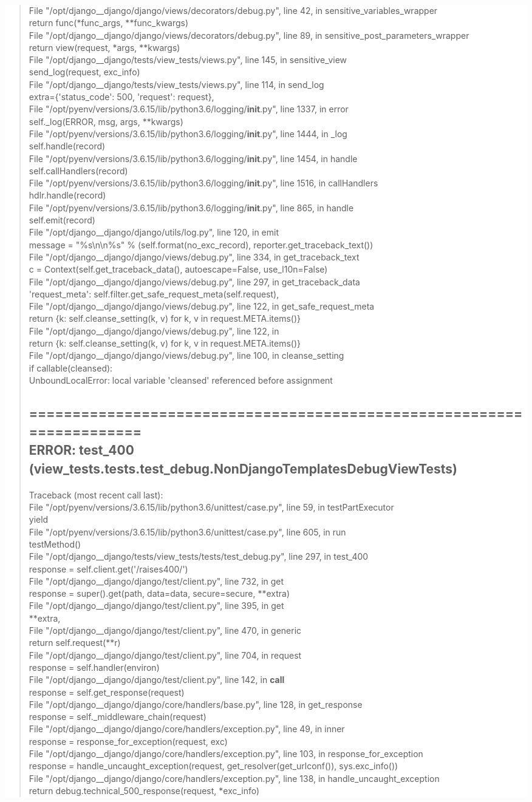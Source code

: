 >   File "/opt/django__django/django/views/decorators/debug.py", line 42, in sensitive_variables_wrapper  
>     return func(*func_args, **func_kwargs)  
>   File "/opt/django__django/django/views/decorators/debug.py", line 89, in sensitive_post_parameters_wrapper  
>     return view(request, *args, **kwargs)  
>   File "/opt/django__django/tests/view_tests/views.py", line 145, in sensitive_view  
>     send_log(request, exc_info)  
>   File "/opt/django__django/tests/view_tests/views.py", line 114, in send_log  
>     extra={'status_code': 500, 'request': request},  
>   File "/opt/pyenv/versions/3.6.15/lib/python3.6/logging/__init__.py", line 1337, in error  
>     self._log(ERROR, msg, args, **kwargs)  
>   File "/opt/pyenv/versions/3.6.15/lib/python3.6/logging/__init__.py", line 1444, in _log  
>     self.handle(record)  
>   File "/opt/pyenv/versions/3.6.15/lib/python3.6/logging/__init__.py", line 1454, in handle  
>     self.callHandlers(record)  
>   File "/opt/pyenv/versions/3.6.15/lib/python3.6/logging/__init__.py", line 1516, in callHandlers  
>     hdlr.handle(record)  
>   File "/opt/pyenv/versions/3.6.15/lib/python3.6/logging/__init__.py", line 865, in handle  
>     self.emit(record)  
>   File "/opt/django__django/django/utils/log.py", line 120, in emit  
>     message = "%s\n\n%s" % (self.format(no_exc_record), reporter.get_traceback_text())  
>   File "/opt/django__django/django/views/debug.py", line 334, in get_traceback_text  
>     c = Context(self.get_traceback_data(), autoescape=False, use_l10n=False)  
>   File "/opt/django__django/django/views/debug.py", line 297, in get_traceback_data  
>     'request_meta': self.filter.get_safe_request_meta(self.request),  
>   File "/opt/django__django/django/views/debug.py", line 122, in get_safe_request_meta  
>     return {k: self.cleanse_setting(k, v) for k, v in request.META.items()}  
>   File "/opt/django__django/django/views/debug.py", line 122, in <dictcomp>  
>     return {k: self.cleanse_setting(k, v) for k, v in request.META.items()}  
>   File "/opt/django__django/django/views/debug.py", line 100, in cleanse_setting  
>     if callable(cleansed):  
> UnboundLocalError: local variable 'cleansed' referenced before assignment  
>   
> ======================================================================  
> ERROR: test_400 (view_tests.tests.test_debug.NonDjangoTemplatesDebugViewTests)  
> ----------------------------------------------------------------------  
> Traceback (most recent call last):  
>   File "/opt/pyenv/versions/3.6.15/lib/python3.6/unittest/case.py", line 59, in testPartExecutor  
>     yield  
>   File "/opt/pyenv/versions/3.6.15/lib/python3.6/unittest/case.py", line 605, in run  
>     testMethod()  
>   File "/opt/django__django/tests/view_tests/tests/test_debug.py", line 297, in test_400  
>     response = self.client.get('/raises400/')  
>   File "/opt/django__django/django/test/client.py", line 732, in get  
>     response = super().get(path, data=data, secure=secure, **extra)  
>   File "/opt/django__django/django/test/client.py", line 395, in get  
>     **extra,  
>   File "/opt/django__django/django/test/client.py", line 470, in generic  
>     return self.request(**r)  
>   File "/opt/django__django/django/test/client.py", line 704, in request  
>     response = self.handler(environ)  
>   File "/opt/django__django/django/test/client.py", line 142, in __call__  
>     response = self.get_response(request)  
>   File "/opt/django__django/django/core/handlers/base.py", line 128, in get_response  
>     response = self._middleware_chain(request)  
>   File "/opt/django__django/django/core/handlers/exception.py", line 49, in inner  
>     response = response_for_exception(request, exc)  
>   File "/opt/django__django/django/core/handlers/exception.py", line 103, in response_for_exception  
>     response = handle_uncaught_exception(request, get_resolver(get_urlconf()), sys.exc_info())  
>   File "/opt/django__django/django/core/handlers/exception.py", line 138, in handle_uncaught_exception  
>     return debug.technical_500_response(request, *exc_info)  